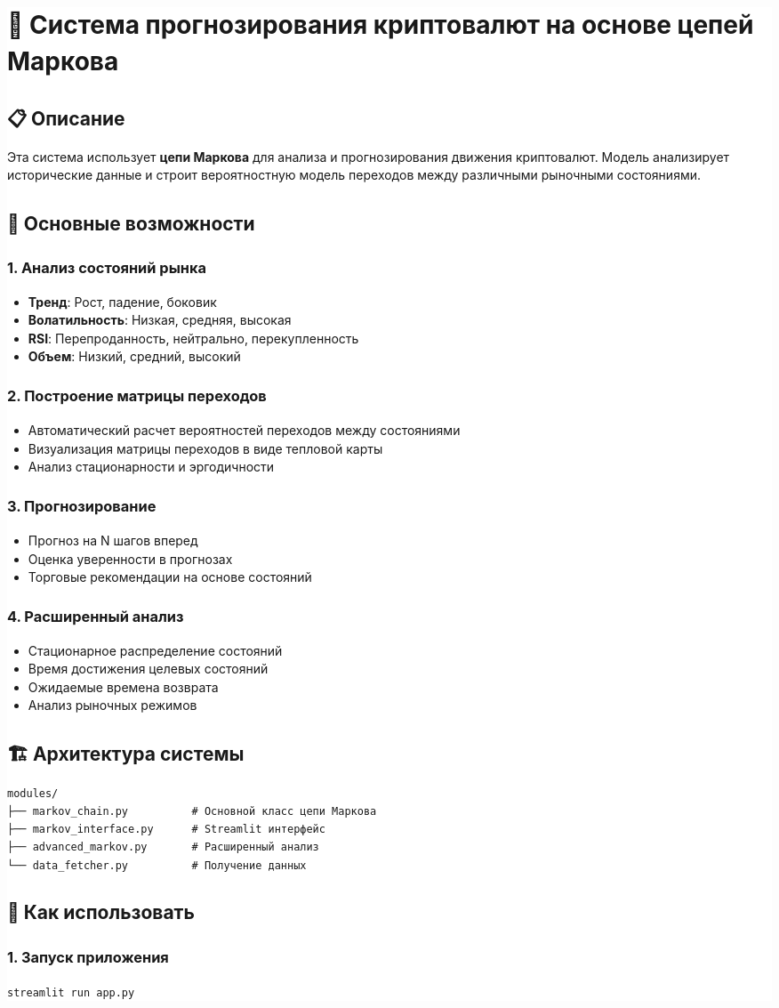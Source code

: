 # 🧠 Система прогнозирования криптовалют на основе цепей Маркова

## 📋 Описание

Эта система использует **цепи Маркова** для анализа и прогнозирования движения криптовалют. Модель анализирует исторические данные и строит вероятностную модель переходов между различными рыночными состояниями.

## 🎯 Основные возможности

### 1. **Анализ состояний рынка**
- **Тренд**: Рост, падение, боковик
- **Волатильность**: Низкая, средняя, высокая
- **RSI**: Перепроданность, нейтрально, перекупленность
- **Объем**: Низкий, средний, высокий

### 2. **Построение матрицы переходов**
- Автоматический расчет вероятностей переходов между состояниями
- Визуализация матрицы переходов в виде тепловой карты
- Анализ стационарности и эргодичности

### 3. **Прогнозирование**
- Прогноз на N шагов вперед
- Оценка уверенности в прогнозах
- Торговые рекомендации на основе состояний

### 4. **Расширенный анализ**
- Стационарное распределение состояний
- Время достижения целевых состояний
- Ожидаемые времена возврата
- Анализ рыночных режимов

## 🏗️ Архитектура системы

```
modules/
├── markov_chain.py          # Основной класс цепи Маркова
├── markov_interface.py      # Streamlit интерфейс
├── advanced_markov.py       # Расширенный анализ
└── data_fetcher.py          # Получение данных
```

## 🚀 Как использовать

### 1. **Запуск приложения**
```bash
streamlit run app.py
```
